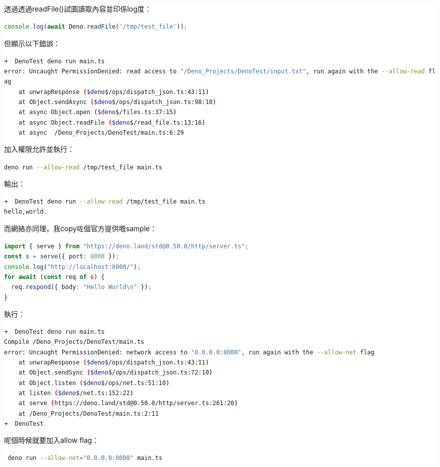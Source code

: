 透過透過readFile()試圖讀取內容並印係log度：
```typescript
console.log(await Deno.readFile('/tmp/test_file'));
```

但顯示以下錯誤：
```bash
➜  DenoTest deno run main.ts
error: Uncaught PermissionDenied: read access to "/Deno_Projects/DenoTest/input.txt", run again with the --allow-read flag
    at unwrapResponse ($deno$/ops/dispatch_json.ts:43:11)
    at Object.sendAsync ($deno$/ops/dispatch_json.ts:98:10)
    at async Object.open ($deno$/files.ts:37:15)
    at async Object.readFile ($deno$/read_file.ts:13:16)
    at async  /Deno_Projects/DenoTest/main.ts:6:29
```

加入權限允許並執行：
```bash
deno run --allow-read /tmp/test_file main.ts
```

輸出：
```bash
➜  DenoTest deno run --allow-read /tmp/test_file main.ts
hello,world.
```

而網絡亦同理，我copy咗個官方提供嘅sample：
```typescript
import { serve } from "https://deno.land/std@0.50.0/http/server.ts";
const s = serve({ port: 8000 });
console.log("http://localhost:8000/");
for await (const req of s) {
  req.respond({ body: "Hello World\n" });
}
```

執行：
```bash
➜  DenoTest deno run main.ts             
Compile /Deno_Projects/DenoTest/main.ts
error: Uncaught PermissionDenied: network access to "0.0.0.0:8000", run again with the --allow-net flag
    at unwrapResponse ($deno$/ops/dispatch_json.ts:43:11)
    at Object.sendSync ($deno$/ops/dispatch_json.ts:72:10)
    at Object.listen ($deno$/ops/net.ts:51:10)
    at listen ($deno$/net.ts:152:22)
    at serve (https://deno.land/std@0.50.0/http/server.ts:261:20)
    at /Deno_Projects/DenoTest/main.ts:2:11
➜  DenoTest 
```

呢個時候就要加入allow flag：
```bash
 deno run --allow-net="0.0.0.0:8000" main.ts
```
